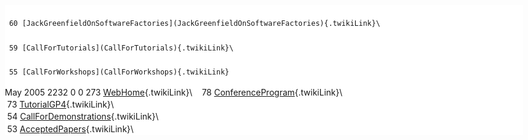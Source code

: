                                                                                                                                                                                                                                                                                                                                                                                                                                                                                                                                       60 [JackGreenfieldOnSoftwareFactories](JackGreenfieldOnSoftwareFactories){.twikiLink}\                                                                                
                                                                                                                                                                                                                                                                                                                                                                                                                                                                                                                                      59 [CallForTutorials](CallForTutorials){.twikiLink}\                                                                                                                  
                                                                                                                                                                                                                                                                                                                                                                                                                                                                                                                                      55 [CallForWorkshops](CallForWorkshops){.twikiLink}                                                                                                                   

  May 2005                                                                                                                         2232                                                                                                                            0                                                                                                                               0                                                                                                                                 273 [WebHome](WebHome){.twikiLink}\                                                                                                                                     
                                                                                                                                                                                                                                                                                                                                                                                                                                                                                                                                      78 [ConferenceProgram](ConferenceProgram){.twikiLink}\                                                                                                                
                                                                                                                                                                                                                                                                                                                                                                                                                                                                                                                                      73 [TutorialGP4](TutorialGP4){.twikiLink}\                                                                                                                            
                                                                                                                                                                                                                                                                                                                                                                                                                                                                                                                                      54 [CallForDemonstrations](CallForDemonstrations){.twikiLink}\                                                                                                        
                                                                                                                                                                                                                                                                                                                                                                                                                                                                                                                                      53 [AcceptedPapers](AcceptedPapers){.twikiLink}\                                                                                                                      